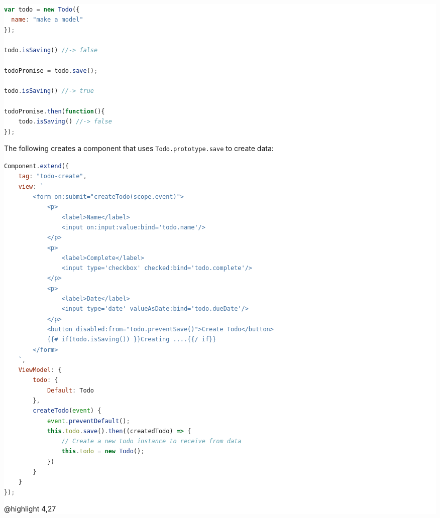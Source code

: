 ```js
var todo = new Todo({
  name: "make a model"
});

todo.isSaving() //-> false

todoPromise = todo.save();

todo.isSaving() //-> true

todoPromise.then(function(){
    todo.isSaving() //-> false
});
```


The following creates a component that uses `Todo.prototype.save` to create data:

```js
Component.extend({
    tag: "todo-create",
    view: `
        <form on:submit="createTodo(scope.event)">
            <p>
                <label>Name</label>
                <input on:input:value:bind='todo.name'/>
            </p>
            <p>
                <label>Complete</label>
                <input type='checkbox' checked:bind='todo.complete'/>
            </p>
            <p>
                <label>Date</label>
                <input type='date' valueAsDate:bind='todo.dueDate'/>
            </p>
            <button disabled:from="todo.preventSave()">Create Todo</button>
            {{# if(todo.isSaving()) }}Creating ....{{/ if}}
        </form>
    `,
    ViewModel: {
        todo: {
            Default: Todo
        },
        createTodo(event) {
            event.preventDefault();
            this.todo.save().then((createdTodo) => {
                // Create a new todo instance to receive from data
                this.todo = new Todo();
            })
        }
    }
});
```
@highlight 4,27

